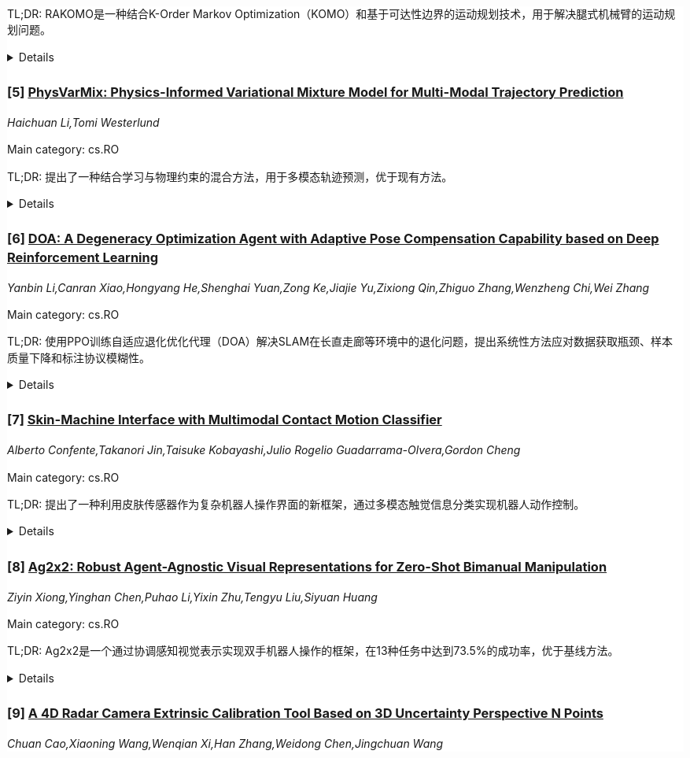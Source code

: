 TL;DR: RAKOMO是一种结合K-Order Markov Optimization（KOMO）和基于可达性边界的运动规划技术，用于解决腿式机械臂的运动规划问题。


<details><summary>Details</summary></details>


### [5] [PhysVarMix: Physics-Informed Variational Mixture Model for Multi-Modal Trajectory Prediction](https://arxiv.org/abs/2507.19701)
*Haichuan Li,Tomi Westerlund*

Main category: cs.RO

TL;DR: 提出了一种结合学习与物理约束的混合方法，用于多模态轨迹预测，优于现有方法。


<details><summary>Details</summary></details>


### [6] [DOA: A Degeneracy Optimization Agent with Adaptive Pose Compensation Capability based on Deep Reinforcement Learning](https://arxiv.org/abs/2507.19742)
*Yanbin Li,Canran Xiao,Hongyang He,Shenghai Yuan,Zong Ke,Jiajie Yu,Zixiong Qin,Zhiguo Zhang,Wenzheng Chi,Wei Zhang*

Main category: cs.RO

TL;DR: 使用PPO训练自适应退化优化代理（DOA）解决SLAM在长直走廊等环境中的退化问题，提出系统性方法应对数据获取瓶颈、样本质量下降和标注协议模糊性。


<details><summary>Details</summary></details>


### [7] [Skin-Machine Interface with Multimodal Contact Motion Classifier](https://arxiv.org/abs/2507.19760)
*Alberto Confente,Takanori Jin,Taisuke Kobayashi,Julio Rogelio Guadarrama-Olvera,Gordon Cheng*

Main category: cs.RO

TL;DR: 提出了一种利用皮肤传感器作为复杂机器人操作界面的新框架，通过多模态触觉信息分类实现机器人动作控制。


<details><summary>Details</summary></details>


### [8] [Ag2x2: Robust Agent-Agnostic Visual Representations for Zero-Shot Bimanual Manipulation](https://arxiv.org/abs/2507.19817)
*Ziyin Xiong,Yinghan Chen,Puhao Li,Yixin Zhu,Tengyu Liu,Siyuan Huang*

Main category: cs.RO

TL;DR: Ag2x2是一个通过协调感知视觉表示实现双手机器人操作的框架，在13种任务中达到73.5%的成功率，优于基线方法。


<details><summary>Details</summary></details>


### [9] [A 4D Radar Camera Extrinsic Calibration Tool Based on 3D Uncertainty Perspective N Points](https://arxiv.org/abs/2507.19829)
*Chuan Cao,Xiaoning Wang,Wenqian Xi,Han Zhang,Weidong Chen,Jingchuan Wang*
